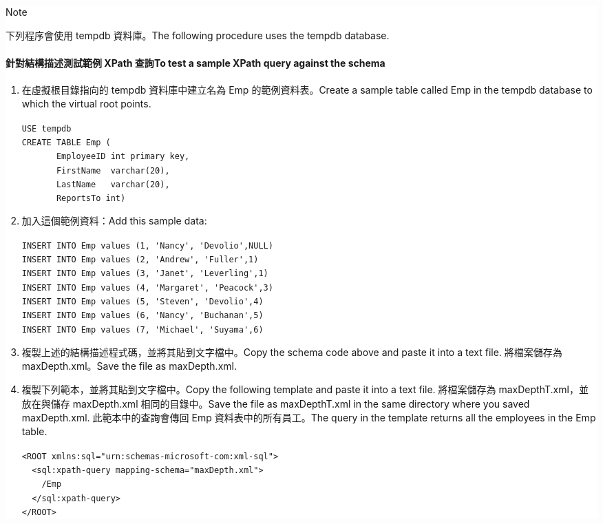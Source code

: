 > [!NOTE]  
>  <span data-ttu-id="ebb07-126">下列程序會使用 tempdb 資料庫。</span><span class="sxs-lookup"><span data-stu-id="ebb07-126">The following procedure uses the tempdb database.</span></span>  
  
#### <a name="to-test-a-sample-xpath-query-against-the-schema"></a><span data-ttu-id="ebb07-127">針對結構描述測試範例 XPath 查詢</span><span class="sxs-lookup"><span data-stu-id="ebb07-127">To test a sample XPath query against the schema</span></span>  
  
1.  <span data-ttu-id="ebb07-128">在虛擬根目錄指向的 tempdb 資料庫中建立名為 Emp 的範例資料表。</span><span class="sxs-lookup"><span data-stu-id="ebb07-128">Create a sample table called Emp in the tempdb database to which the virtual root points.</span></span>  
  
    ```  
    USE tempdb  
    CREATE TABLE Emp (  
           EmployeeID int primary key,   
           FirstName  varchar(20),   
           LastName   varchar(20),   
           ReportsTo int)  
    ```  
  
2.  <span data-ttu-id="ebb07-129">加入這個範例資料：</span><span class="sxs-lookup"><span data-stu-id="ebb07-129">Add this sample data:</span></span>  
  
    ```  
    INSERT INTO Emp values (1, 'Nancy', 'Devolio',NULL)  
    INSERT INTO Emp values (2, 'Andrew', 'Fuller',1)  
    INSERT INTO Emp values (3, 'Janet', 'Leverling',1)  
    INSERT INTO Emp values (4, 'Margaret', 'Peacock',3)  
    INSERT INTO Emp values (5, 'Steven', 'Devolio',4)  
    INSERT INTO Emp values (6, 'Nancy', 'Buchanan',5)  
    INSERT INTO Emp values (7, 'Michael', 'Suyama',6)  
    ```  
  
3.  <span data-ttu-id="ebb07-130">複製上述的結構描述程式碼，並將其貼到文字檔中。</span><span class="sxs-lookup"><span data-stu-id="ebb07-130">Copy the schema code above and paste it into a text file.</span></span> <span data-ttu-id="ebb07-131">將檔案儲存為 maxDepth.xml。</span><span class="sxs-lookup"><span data-stu-id="ebb07-131">Save the file as maxDepth.xml.</span></span>  
  
4.  <span data-ttu-id="ebb07-132">複製下列範本，並將其貼到文字檔中。</span><span class="sxs-lookup"><span data-stu-id="ebb07-132">Copy the following template and paste it into a text file.</span></span> <span data-ttu-id="ebb07-133">將檔案儲存為 maxDepthT.xml，並放在與儲存 maxDepth.xml 相同的目錄中。</span><span class="sxs-lookup"><span data-stu-id="ebb07-133">Save the file as maxDepthT.xml in the same directory where you saved maxDepth.xml.</span></span> <span data-ttu-id="ebb07-134">此範本中的查詢會傳回 Emp 資料表中的所有員工。</span><span class="sxs-lookup"><span data-stu-id="ebb07-134">The query in the template returns all the employees in the Emp table.</span></span>  
  
    ```  
    <ROOT xmlns:sql="urn:schemas-microsoft-com:xml-sql">  
      <sql:xpath-query mapping-schema="maxDepth.xml">  
        /Emp  
      </sql:xpath-query>  
    </ROOT>  
    ```  
  